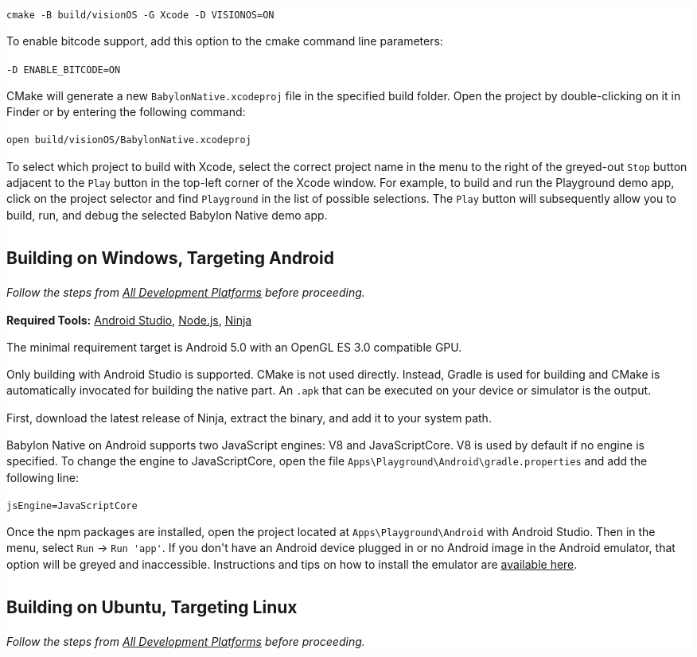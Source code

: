 ```
cmake -B build/visionOS -G Xcode -D VISIONOS=ON
```

To enable bitcode support, add this option to the cmake command line parameters:

```
-D ENABLE_BITCODE=ON
```

CMake will generate a new `BabylonNative.xcodeproj` file in the specified build folder.
Open the project by double-clicking on it in Finder or by entering the following command:

```
open build/visionOS/BabylonNative.xcodeproj
```

To select which project to build with Xcode, select the correct project name in the
menu to the right of the greyed-out `Stop` button adjacent to the `Play` button in
the top-left corner of the Xcode window. For example, to build and run the Playground
demo app, click on the project selector and find `Playground` in the list of possible
selections. The `Play` button will subsequently allow you to build, run, and debug
the selected Babylon Native demo app.

## **Building on Windows, Targeting Android**

_Follow the steps from [All Development Platforms](#all-development-platforms) before proceeding._

**Required Tools:**
[Android Studio](https://developer.android.com/studio), [Node.js](https://nodejs.org/en/download/), [Ninja](https://ninja-build.org/)

The minimal requirement target is Android 5.0 with an OpenGL ES 3.0 compatible GPU.

Only building with Android Studio is supported. CMake is not used directly. Instead, Gradle
is used for building and CMake is automatically invocated for building the native part.
An `.apk` that can be executed on your device or simulator is the output.

First, download the latest release of Ninja, extract the binary, and add it to your system path.

Babylon Native on Android supports two JavaScript engines: V8 and JavaScriptCore. V8 is
used by default if no engine is specified. To change the engine to JavaScriptCore, open
the file `Apps\Playground\Android\gradle.properties` and add the following line:

```
jsEngine=JavaScriptCore
```

Once the npm packages are installed, open the project located at
`Apps\Playground\Android` with Android Studio. Then in the menu, select `Run` -> `Run 'app'`.
If you don't have an Android device plugged in or no Android image in the Android emulator,
that option will be greyed and inaccessible. Instructions and tips on how to install the
emulator are [available here](Documentation/AndroidEmulator.md).

## **Building on Ubuntu, Targeting Linux**

_Follow the steps from [All Development Platforms](#all-development-platforms) before proceeding._
